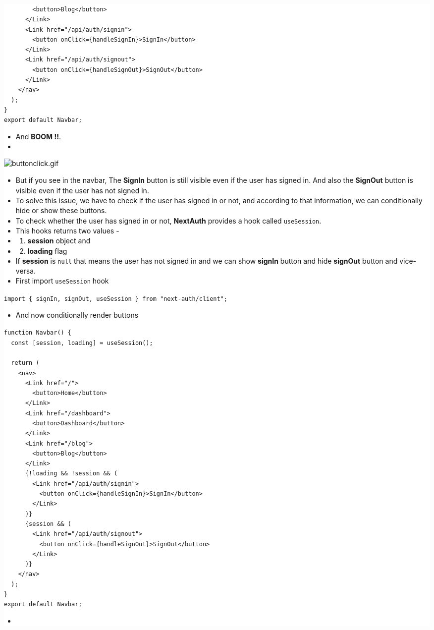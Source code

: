 ```
        <button>Blog</button>
      </Link>
      <Link href="/api/auth/signin">
        <button onClick={handleSignIn}>SignIn</button>
      </Link>
      <Link href="/api/auth/signout">
        <button onClick={handleSignOut}>SignOut</button>
      </Link>
    </nav>
  );
}
export default Navbar;
```
- And **BOOM !!**.
- 
![buttonclick.gif](https://cdn.hashnode.com/res/hashnode/image/upload/v1630046392455/vAt71BHcW.gif)

- But if you see in the navbar, The **SignIn** button is still visible even if the user has signed in. And also the **SignOut** button is visible even if the user has not signed in.
- To solve this issue, we have to check if the user has signed in or not, and according to that information, we can conditionally hide or show these buttons.
- To check whether the user has signed in or not, **NextAuth** provides a hook called `useSession`.
- This hooks returns two values -
- 1. **session** object and 
- 2. **loading** flag
- If **session** is `null` that means the user has not signed in and we can show **signIn** button and hide **signOut** button and vice-versa.
- First import `useSession` hook
```
import { signIn, signOut, useSession } from "next-auth/client";
```
- And now conditionally render buttons
```
function Navbar() {
  const [session, loading] = useSession();

  return (
    <nav>
      <Link href="/">
        <button>Home</button>
      </Link>
      <Link href="/dashboard">
        <button>Dashboard</button>
      </Link>
      <Link href="/blog">
        <button>Blog</button>
      </Link>
      {!loading && !session && (
        <Link href="/api/auth/signin">
          <button onClick={handleSignIn}>SignIn</button>
        </Link>
      )}
      {session && (
        <Link href="/api/auth/signout">
          <button onClick={handleSignOut}>SignOut</button>
        </Link>
      )}
    </nav>
  );
}
export default Navbar;
```
- 